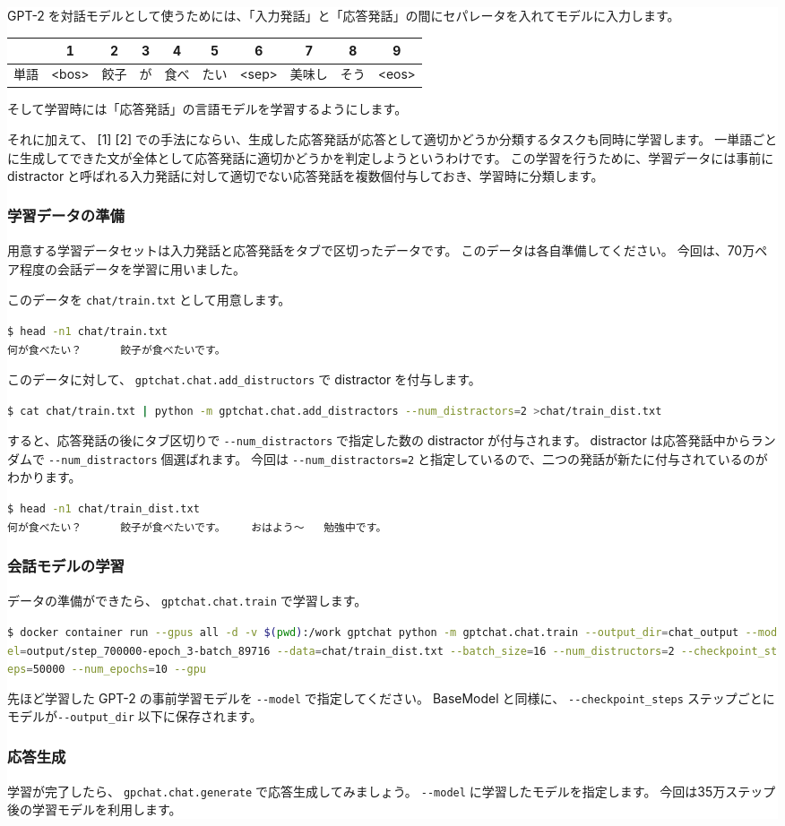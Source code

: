 GPT-2 を対話モデルとして使うためには、「入力発話」と「応答発話」の間にセパレータを入れてモデルに入力します。

|           | 1       | 2       | 3       | 4       | 5       | 6       | 7      | 8   | 9 |
| ---       | ---     | ---     | ---     | ---     | ---     | ---     | ---    | --- | --- |
| 単語     | \<bos\>  | 餃子    | が      | 食べ    | たい    | \<sep\> | 美味し | そう   | \<eos\> |

そして学習時には「応答発話」の言語モデルを学習するようにします。

それに加えて、 [1] [2] での手法にならい、生成した応答発話が応答として適切かどうか分類するタスクも同時に学習します。
一単語ごとに生成してできた文が全体として応答発話に適切かどうかを判定しようというわけです。
この学習を行うために、学習データには事前に distractor と呼ばれる入力発話に対して適切でない応答発話を複数個付与しておき、学習時に分類します。

### 学習データの準備

用意する学習データセットは入力発話と応答発話をタブで区切ったデータです。
このデータは各自準備してください。
今回は、70万ペア程度の会話データを学習に用いました。

このデータを `chat/train.txt` として用意します。

```sh
$ head -n1 chat/train.txt
何が食べたい？      餃子が食べたいです。
```

このデータに対して、 `gptchat.chat.add_distructors` で distractor を付与します。

```sh
$ cat chat/train.txt | python -m gptchat.chat.add_distractors --num_distractors=2 >chat/train_dist.txt
```

すると、応答発話の後にタブ区切りで `--num_distractors` で指定した数の distractor が付与されます。
distractor は応答発話中からランダムで `--num_distractors` 個選ばれます。
今回は `--num_distractors=2` と指定しているので、二つの発話が新たに付与されているのがわかります。

```sh
$ head -n1 chat/train_dist.txt
何が食べたい？      餃子が食べたいです。    おはよう〜   勉強中です。
```

### 会話モデルの学習

データの準備ができたら、 `gptchat.chat.train` で学習します。

```sh
$ docker container run --gpus all -d -v $(pwd):/work gptchat python -m gptchat.chat.train --output_dir=chat_output --model=output/step_700000-epoch_3-batch_89716 --data=chat/train_dist.txt --batch_size=16 --num_distructors=2 --checkpoint_steps=50000 --num_epochs=10 --gpu
```

先ほど学習した GPT-2 の事前学習モデルを `--model` で指定してください。
BaseModel と同様に、 `--checkpoint_steps` ステップごとにモデルが`--output_dir` 以下に保存されます。

### 応答生成

学習が完了したら、 `gpchat.chat.generate` で応答生成してみましょう。
`--model` に学習したモデルを指定します。
今回は35万ステップ後の学習モデルを利用します。
